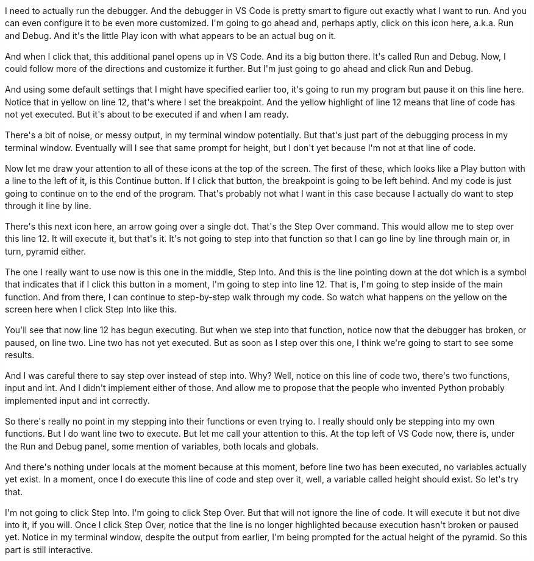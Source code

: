 I need to actually run the debugger. And the debugger in VS Code is pretty smart to figure out exactly what I want to run. And you can even configure it to be even more customized. I'm going to go ahead and, perhaps aptly, click on this icon here, a.k.a. Run and Debug. And it's the little Play icon with what appears to be an actual bug on it. 

And when I click that, this additional panel opens up in VS Code. And its a big button there. It's called Run and Debug. Now, I could follow more of the directions and customize it further. But I'm just going to go ahead and click Run and Debug. 

And using some default settings that I might have specified earlier too, it's going to run my program but pause it on this line here. Notice that in yellow on line 12, that's where I set the breakpoint. And the yellow highlight of line 12 means that line of code has not yet executed. But it's about to be executed if and when I am ready. 

There's a bit of noise, or messy output, in my terminal window potentially. But that's just part of the debugging process in my terminal window. Eventually will I see that same prompt for height, but I don't yet because I'm not at that line of code. 

Now let me draw your attention to all of these icons at the top of the screen. The first of these, which looks like a Play button with a line to the left of it, is this Continue button. If I click that button, the breakpoint is going to be left behind. And my code is just going to continue on to the end of the program. That's probably not what I want in this case because I actually do want to step through it line by line. 

There's this next icon here, an arrow going over a single dot. That's the Step Over command. This would allow me to step over this line 12. It will execute it, but that's it. It's not going to step into that function so that I can go line by line through main or, in turn, pyramid either. 

The one I really want to use now is this one in the middle, Step Into. And this is the line pointing down at the dot which is a symbol that indicates that if I click this button in a moment, I'm going to step into line 12. That is, I'm going to step inside of the main function. And from there, I can continue to step-by-step walk through my code. So watch what happens on the yellow on the screen here when I click Step Into like this. 

You'll see that now line 12 has begun executing. But when we step into that function, notice now that the debugger has broken, or paused, on line two. Line two has not yet executed. But as soon as I step over this one, I think we're going to start to see some results. 

And I was careful there to say step over instead of step into. Why? Well, notice on this line of code two, there's two functions, input and int. And I didn't implement either of those. And allow me to propose that the people who invented Python probably implemented input and int correctly. 

So there's really no point in my stepping into their functions or even trying to. I really should only be stepping into my own functions. But I do want line two to execute. But let me call your attention to this. At the top left of VS Code now, there is, under the Run and Debug panel, some mention of variables, both locals and globals. 

And there's nothing under locals at the moment because at this moment, before line two has been executed, no variables actually yet exist. In a moment, once I do execute this line of code and step over it, well, a variable called height should exist. So let's try that. 

I'm not going to click Step Into. I'm going to click Step Over. But that will not ignore the line of code. It will execute it but not dive into it, if you will. Once I click Step Over, notice that the line is no longer highlighted because execution hasn't broken or paused yet. Notice in my terminal window, despite the output from earlier, I'm being prompted for the actual height of the pyramid. So this part is still interactive. 
